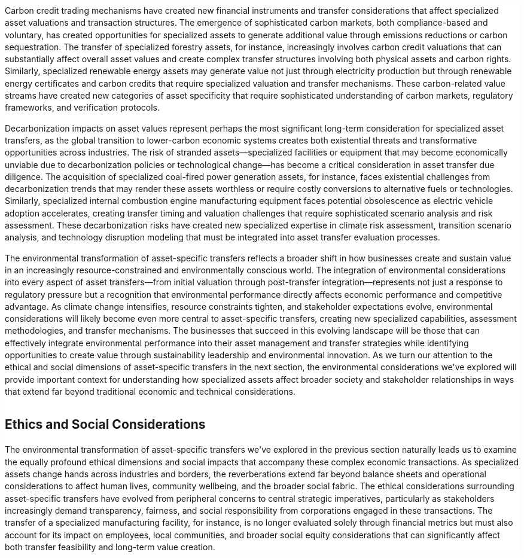 Carbon credit trading mechanisms have created new financial instruments and transfer considerations that affect specialized asset valuations and transaction structures. The emergence of sophisticated carbon markets, both compliance-based and voluntary, has created opportunities for specialized assets to generate additional value through emissions reductions or carbon sequestration. The transfer of specialized forestry assets, for instance, increasingly involves carbon credit valuations that can substantially affect overall asset values and create complex transfer structures involving both physical assets and carbon rights. Similarly, specialized renewable energy assets may generate value not just through electricity production but through renewable energy certificates and carbon credits that require specialized valuation and transfer mechanisms. These carbon-related value streams have created new categories of asset specificity that require sophisticated understanding of carbon markets, regulatory frameworks, and verification protocols.

Decarbonization impacts on asset values represent perhaps the most significant long-term consideration for specialized asset transfers, as the global transition to lower-carbon economic systems creates both existential threats and transformative opportunities across industries. The risk of stranded assets—specialized facilities or equipment that may become economically unviable due to decarbonization policies or technological change—has become a critical consideration in asset transfer due diligence. The acquisition of specialized coal-fired power generation assets, for instance, faces existential challenges from decarbonization trends that may render these assets worthless or require costly conversions to alternative fuels or technologies. Similarly, specialized internal combustion engine manufacturing equipment faces potential obsolescence as electric vehicle adoption accelerates, creating transfer timing and valuation challenges that require sophisticated scenario analysis and risk assessment. These decarbonization risks have created new specialized expertise in climate risk assessment, transition scenario analysis, and technology disruption modeling that must be integrated into asset transfer evaluation processes.

The environmental transformation of asset-specific transfers reflects a broader shift in how businesses create and sustain value in an increasingly resource-constrained and environmentally conscious world. The integration of environmental considerations into every aspect of asset transfers—from initial valuation through post-transfer integration—represents not just a response to regulatory pressure but a recognition that environmental performance directly affects economic performance and competitive advantage. As climate change intensifies, resource constraints tighten, and stakeholder expectations evolve, environmental considerations will likely become even more central to asset-specific transfers, creating new specialized capabilities, assessment methodologies, and transfer mechanisms. The businesses that succeed in this evolving landscape will be those that can effectively integrate environmental performance into their asset management and transfer strategies while identifying opportunities to create value through sustainability leadership and environmental innovation. As we turn our attention to the ethical and social dimensions of asset-specific transfers in the next section, the environmental considerations we've explored will provide important context for understanding how specialized assets affect broader society and stakeholder relationships in ways that extend far beyond traditional economic and technical considerations.

## Ethics and Social Considerations

The environmental transformation of asset-specific transfers we've explored in the previous section naturally leads us to examine the equally profound ethical dimensions and social impacts that accompany these complex economic transactions. As specialized assets change hands across industries and borders, the reverberations extend far beyond balance sheets and operational considerations to affect human lives, community wellbeing, and the broader social fabric. The ethical considerations surrounding asset-specific transfers have evolved from peripheral concerns to central strategic imperatives, particularly as stakeholders increasingly demand transparency, fairness, and social responsibility from corporations engaged in these transactions. The transfer of a specialized manufacturing facility, for instance, is no longer evaluated solely through financial metrics but must also account for its impact on employees, local communities, and broader social equity considerations that can significantly affect both transfer feasibility and long-term value creation.
